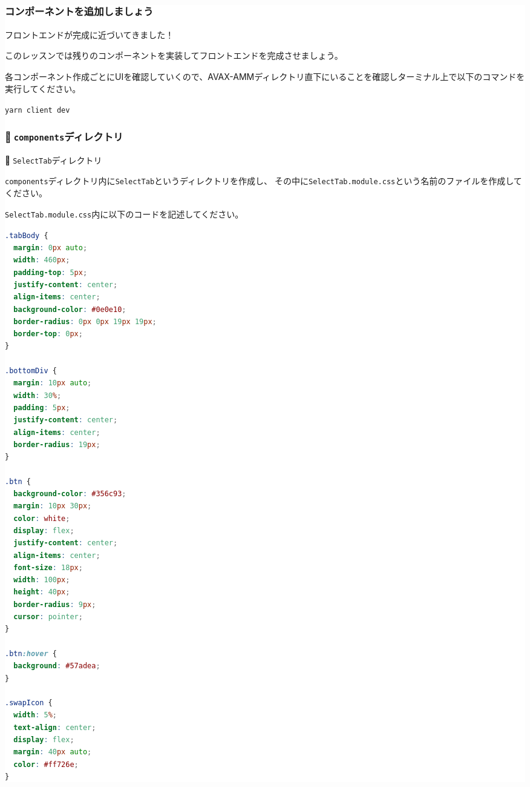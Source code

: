 ### コンポーネントを追加しましょう

フロントエンドが完成に近づいてきました！

このレッスンでは残りのコンポーネントを実装してフロントエンドを完成させましょう。

各コンポーネント作成ごとにUIを確認していくので、AVAX-AMMディレクトリ直下にいることを確認しターミナル上で以下のコマンドを実行してください。

```
yarn client dev
```

### 📁 `components`ディレクトリ

📁 `SelectTab`ディレクトリ

`components`ディレクトリ内に`SelectTab`というディレクトリを作成し、
その中に`SelectTab.module.css`という名前のファイルを作成してください。

`SelectTab.module.css`内に以下のコードを記述してください。

```css
.tabBody {
  margin: 0px auto;
  width: 460px;
  padding-top: 5px;
  justify-content: center;
  align-items: center;
  background-color: #0e0e10;
  border-radius: 0px 0px 19px 19px;
  border-top: 0px;
}

.bottomDiv {
  margin: 10px auto;
  width: 30%;
  padding: 5px;
  justify-content: center;
  align-items: center;
  border-radius: 19px;
}

.btn {
  background-color: #356c93;
  margin: 10px 30px;
  color: white;
  display: flex;
  justify-content: center;
  align-items: center;
  font-size: 18px;
  width: 100px;
  height: 40px;
  border-radius: 9px;
  cursor: pointer;
}

.btn:hover {
  background: #57adea;
}

.swapIcon {
  width: 5%;
  text-align: center;
  display: flex;
  margin: 40px auto;
  color: #ff726e;
}
```